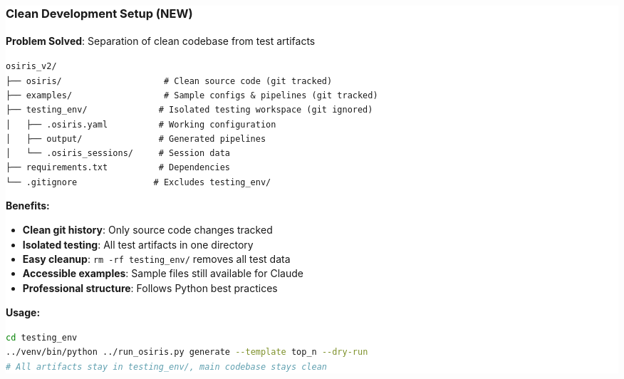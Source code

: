 ### Clean Development Setup (NEW)

**Problem Solved**: Separation of clean codebase from test artifacts

```
osiris_v2/
├── osiris/                    # Clean source code (git tracked)
├── examples/                  # Sample configs & pipelines (git tracked)
├── testing_env/              # Isolated testing workspace (git ignored)
│   ├── .osiris.yaml          # Working configuration
│   ├── output/               # Generated pipelines
│   └── .osiris_sessions/     # Session data
├── requirements.txt          # Dependencies
└── .gitignore               # Excludes testing_env/
```

**Benefits:**

- **Clean git history**: Only source code changes tracked
- **Isolated testing**: All test artifacts in one directory
- **Easy cleanup**: `rm -rf testing_env/` removes all test data
- **Accessible examples**: Sample files still available for Claude
- **Professional structure**: Follows Python best practices

**Usage:**

```bash
cd testing_env
../venv/bin/python ../run_osiris.py generate --template top_n --dry-run
# All artifacts stay in testing_env/, main codebase stays clean
```
